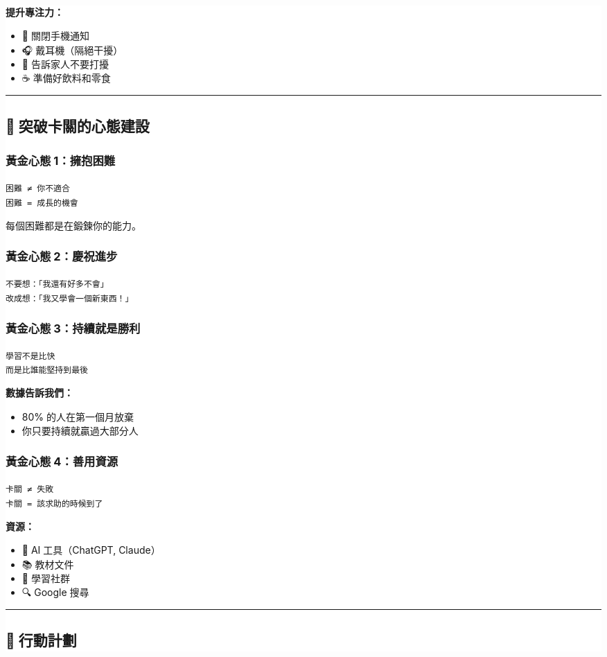 **提升專注力：**
- 📵 關閉手機通知
- 🎧 戴耳機（隔絕干擾）
- 🚫 告訴家人不要打擾
- ☕ 準備好飲料和零食

---

## 💪 突破卡關的心態建設

### 黃金心態 1：擁抱困難

```
困難 ≠ 你不適合
困難 = 成長的機會
```

每個困難都是在鍛鍊你的能力。

### 黃金心態 2：慶祝進步

```
不要想：「我還有好多不會」
改成想：「我又學會一個新東西！」
```

### 黃金心態 3：持續就是勝利

```
學習不是比快
而是比誰能堅持到最後
```

**數據告訴我們：**
- 80% 的人在第一個月放棄
- 你只要持續就贏過大部分人

### 黃金心態 4：善用資源

```
卡關 ≠ 失敗
卡關 = 該求助的時候到了
```

**資源：**
- 🤖 AI 工具（ChatGPT, Claude）
- 📚 教材文件
- 👥 學習社群
- 🔍 Google 搜尋

---

## 🎯 行動計劃
